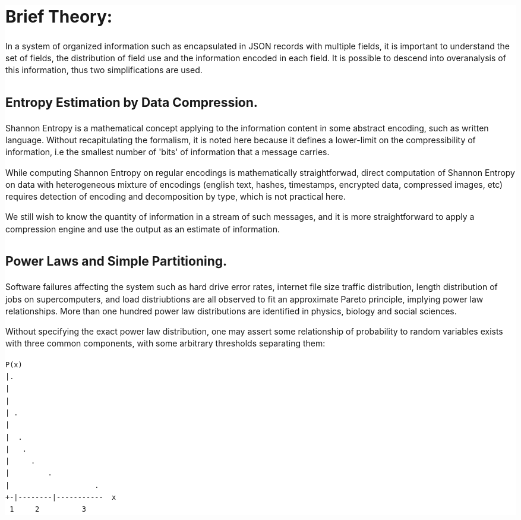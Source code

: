 
# Brief Theory:

In a system of organized information such as encapsulated in JSON records with multiple fields, it is 
important to understand the set of fields, the distribution of field use and the information encoded 
in each field. It is possible to descend into overanalysis of this information, thus two simplifications
are used.

## Entropy Estimation by Data Compression.

Shannon Entropy is a mathematical concept applying to the information content in some abstract encoding,
such as written language. Without recapitulating the formalism, it is noted here because it defines a 
lower-limit on the compressibility of information, i.e the smallest number of 'bits' of information that
a message carries.  

While computing Shannon Entropy on regular encodings is mathematically straightforwad, direct 
computation of Shannon Entropy on data with heterogeneous mixture of 
encodings (english text, hashes, timestamps, encrypted data, compressed images, etc) requires
detection of encoding and decomposition by type, which is not practical here.  

We still wish to know the quantity of information in a stream of such messages, and it is more 
straightforward to apply a compression engine and use the output as an estimate of information. 

## Power Laws and Simple Partitioning.

Software failures affecting the system such as hard drive error rates, internet file size 
traffic distribution, length distribution of jobs on supercomputers, and load distriubtions 
are all observed to fit an approximate Pareto principle, implying power law relationships. More 
than one hundred power law distributions are identified in physics, biology and social sciences. 

Without specifying the exact power law distribution, one may assert some relationship of probability 
to random variables exists with three common components, with some arbitrary thresholds separating them:

 
	P(x)   
	|.
	|
	| 
	| .
	|  
	|  .
	|   .
	|     .
	|         .
	|                    .
	+-|--------|-----------  x
	 1     2          3
	   
